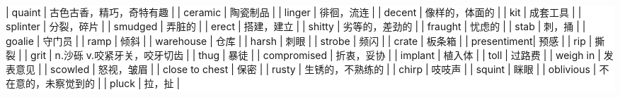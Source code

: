 | quaint      | 古色古香，精巧，奇特有趣 |
| ceramic     | 陶瓷制品   |
| linger      | 徘徊，流连 |
| decent      | 像样的，体面的 |
| kit         | 成套工具   |
| splinter    | 分裂，碎片 |
| smudged     | 弄脏的     |
| erect       | 搭建，建立 |
| shitty      | 劣等的，差劲的 |
| fraught     | 忧虑的     |
| stab        | 刺，捅     |
| goalie      | 守门员     |
| ramp        | 倾斜       |
| warehouse   | 仓库       |
| harsh       | 刺眼       |
| strobe      | 频闪       |
| crate       | 板条箱     |
| presentiment| 预感       |
| rip         | 撕裂       |
| grit        | n.沙砾 v.咬紧牙关，咬牙切齿      |
| thug        | 暴徒       |
| compromised | 折衷，妥协 |
| implant     | 植入体     |
| toll        | 过路费     |
| weigh in    | 发表意见   |
| scowled     | 怒视，皱眉 |
| close to chest | 保密    |
| rusty       | 生锈的，不熟练的 |
| chirp       | 吱吱声     |
| squint      | 眯眼       |
| oblivious   | 不在意的，未察觉到的 |
| pluck       | 拉，扯     |
